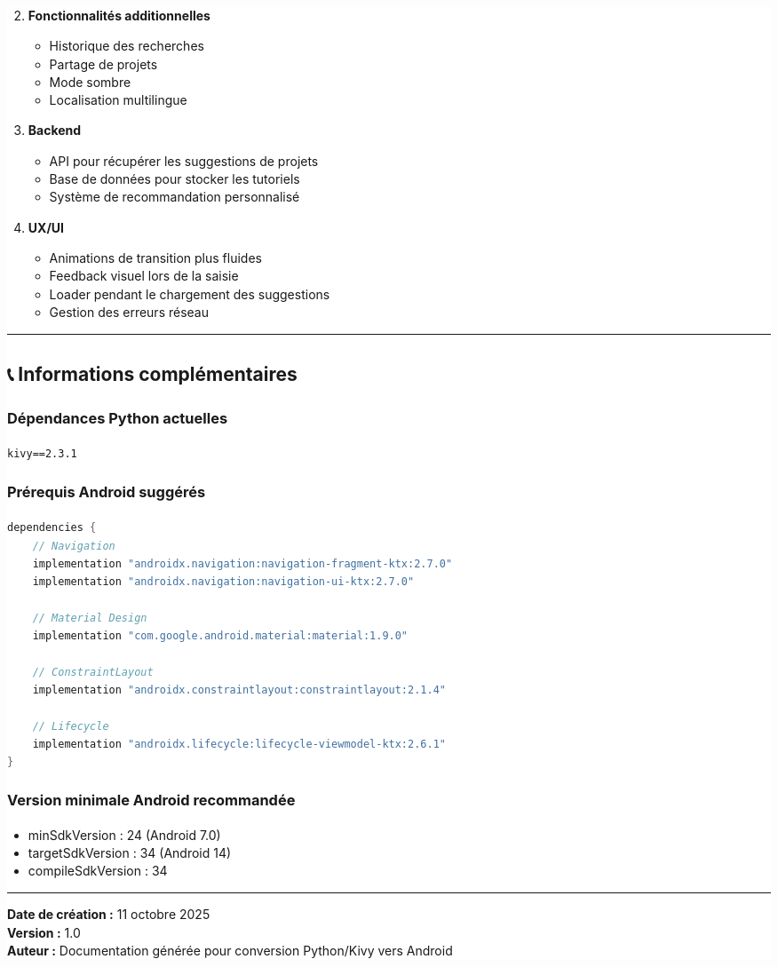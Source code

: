 2. **Fonctionnalités additionnelles**
   - Historique des recherches
   - Partage de projets
   - Mode sombre
   - Localisation multilingue

3. **Backend**
   - API pour récupérer les suggestions de projets
   - Base de données pour stocker les tutoriels
   - Système de recommandation personnalisé

4. **UX/UI**
   - Animations de transition plus fluides
   - Feedback visuel lors de la saisie
   - Loader pendant le chargement des suggestions
   - Gestion des erreurs réseau

---

## 📞 Informations complémentaires

### Dépendances Python actuelles
```
kivy==2.3.1
```

### Prérequis Android suggérés
```gradle
dependencies {
    // Navigation
    implementation "androidx.navigation:navigation-fragment-ktx:2.7.0"
    implementation "androidx.navigation:navigation-ui-ktx:2.7.0"
    
    // Material Design
    implementation "com.google.android.material:material:1.9.0"
    
    // ConstraintLayout
    implementation "androidx.constraintlayout:constraintlayout:2.1.4"
    
    // Lifecycle
    implementation "androidx.lifecycle:lifecycle-viewmodel-ktx:2.6.1"
}
```

### Version minimale Android recommandée
- minSdkVersion : 24 (Android 7.0)
- targetSdkVersion : 34 (Android 14)
- compileSdkVersion : 34

---

**Date de création :** 11 octobre 2025  
**Version :** 1.0  
**Auteur :** Documentation générée pour conversion Python/Kivy vers Android
